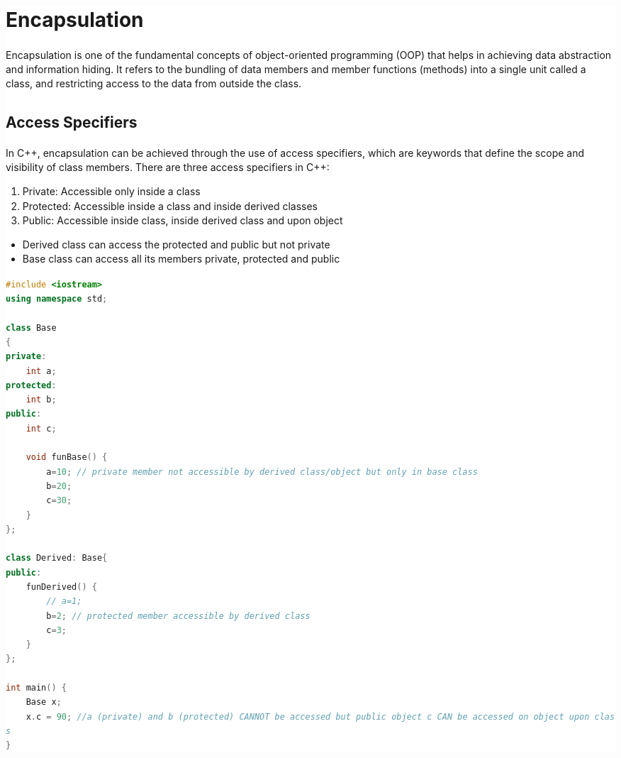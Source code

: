 # Encapsulation

Encapsulation is one of the fundamental concepts of object-oriented programming (OOP) that helps in achieving data abstraction and information hiding. It refers to the bundling of data members and member functions (methods) into a single unit called a class, and restricting access to the data from outside the class.

## Access Specifiers

In C++, encapsulation can be achieved through the use of access specifiers, which are keywords that define the scope and visibility of class members. There are three access specifiers in C++:

1. Private: Accessible only inside a class
2. Protected: Accessible inside a class and inside derived classes
3. Public: Accessible inside class, inside derived class and upon object

- Derived class can access the protected and public but not private
- Base class can access all its members private, protected and public

```C++
#include <iostream>
using namespace std;

class Base
{
private: 
    int a;
protected: 
    int b;
public: 
    int c;

    void funBase() {
        a=10; // private member not accessible by derived class/object but only in base class
        b=20;
        c=30;
    }
};

class Derived: Base{
public:
	funDerived() {
        // a=1; 
        b=2; // protected member accessible by derived class
        c=3;
	}
};

int main() {
	Base x;
	x.c = 90; //a (private) and b (protected) CANNOT be accessed but public object c CAN be accessed on object upon class
}
```
